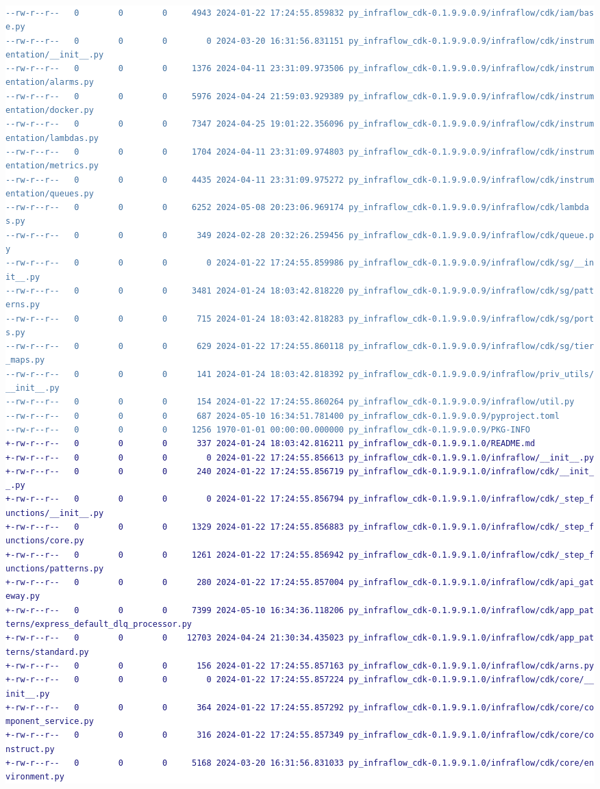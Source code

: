 ```diff
--rw-r--r--   0        0        0     4943 2024-01-22 17:24:55.859832 py_infraflow_cdk-0.1.9.9.0.9/infraflow/cdk/iam/base.py
--rw-r--r--   0        0        0        0 2024-03-20 16:31:56.831151 py_infraflow_cdk-0.1.9.9.0.9/infraflow/cdk/instrumentation/__init__.py
--rw-r--r--   0        0        0     1376 2024-04-11 23:31:09.973506 py_infraflow_cdk-0.1.9.9.0.9/infraflow/cdk/instrumentation/alarms.py
--rw-r--r--   0        0        0     5976 2024-04-24 21:59:03.929389 py_infraflow_cdk-0.1.9.9.0.9/infraflow/cdk/instrumentation/docker.py
--rw-r--r--   0        0        0     7347 2024-04-25 19:01:22.356096 py_infraflow_cdk-0.1.9.9.0.9/infraflow/cdk/instrumentation/lambdas.py
--rw-r--r--   0        0        0     1704 2024-04-11 23:31:09.974803 py_infraflow_cdk-0.1.9.9.0.9/infraflow/cdk/instrumentation/metrics.py
--rw-r--r--   0        0        0     4435 2024-04-11 23:31:09.975272 py_infraflow_cdk-0.1.9.9.0.9/infraflow/cdk/instrumentation/queues.py
--rw-r--r--   0        0        0     6252 2024-05-08 20:23:06.969174 py_infraflow_cdk-0.1.9.9.0.9/infraflow/cdk/lambdas.py
--rw-r--r--   0        0        0      349 2024-02-28 20:32:26.259456 py_infraflow_cdk-0.1.9.9.0.9/infraflow/cdk/queue.py
--rw-r--r--   0        0        0        0 2024-01-22 17:24:55.859986 py_infraflow_cdk-0.1.9.9.0.9/infraflow/cdk/sg/__init__.py
--rw-r--r--   0        0        0     3481 2024-01-24 18:03:42.818220 py_infraflow_cdk-0.1.9.9.0.9/infraflow/cdk/sg/patterns.py
--rw-r--r--   0        0        0      715 2024-01-24 18:03:42.818283 py_infraflow_cdk-0.1.9.9.0.9/infraflow/cdk/sg/ports.py
--rw-r--r--   0        0        0      629 2024-01-22 17:24:55.860118 py_infraflow_cdk-0.1.9.9.0.9/infraflow/cdk/sg/tier_maps.py
--rw-r--r--   0        0        0      141 2024-01-24 18:03:42.818392 py_infraflow_cdk-0.1.9.9.0.9/infraflow/priv_utils/__init__.py
--rw-r--r--   0        0        0      154 2024-01-22 17:24:55.860264 py_infraflow_cdk-0.1.9.9.0.9/infraflow/util.py
--rw-r--r--   0        0        0      687 2024-05-10 16:34:51.781400 py_infraflow_cdk-0.1.9.9.0.9/pyproject.toml
--rw-r--r--   0        0        0     1256 1970-01-01 00:00:00.000000 py_infraflow_cdk-0.1.9.9.0.9/PKG-INFO
+-rw-r--r--   0        0        0      337 2024-01-24 18:03:42.816211 py_infraflow_cdk-0.1.9.9.1.0/README.md
+-rw-r--r--   0        0        0        0 2024-01-22 17:24:55.856613 py_infraflow_cdk-0.1.9.9.1.0/infraflow/__init__.py
+-rw-r--r--   0        0        0      240 2024-01-22 17:24:55.856719 py_infraflow_cdk-0.1.9.9.1.0/infraflow/cdk/__init__.py
+-rw-r--r--   0        0        0        0 2024-01-22 17:24:55.856794 py_infraflow_cdk-0.1.9.9.1.0/infraflow/cdk/_step_functions/__init__.py
+-rw-r--r--   0        0        0     1329 2024-01-22 17:24:55.856883 py_infraflow_cdk-0.1.9.9.1.0/infraflow/cdk/_step_functions/core.py
+-rw-r--r--   0        0        0     1261 2024-01-22 17:24:55.856942 py_infraflow_cdk-0.1.9.9.1.0/infraflow/cdk/_step_functions/patterns.py
+-rw-r--r--   0        0        0      280 2024-01-22 17:24:55.857004 py_infraflow_cdk-0.1.9.9.1.0/infraflow/cdk/api_gateway.py
+-rw-r--r--   0        0        0     7399 2024-05-10 16:34:36.118206 py_infraflow_cdk-0.1.9.9.1.0/infraflow/cdk/app_patterns/express_default_dlq_processor.py
+-rw-r--r--   0        0        0    12703 2024-04-24 21:30:34.435023 py_infraflow_cdk-0.1.9.9.1.0/infraflow/cdk/app_patterns/standard.py
+-rw-r--r--   0        0        0      156 2024-01-22 17:24:55.857163 py_infraflow_cdk-0.1.9.9.1.0/infraflow/cdk/arns.py
+-rw-r--r--   0        0        0        0 2024-01-22 17:24:55.857224 py_infraflow_cdk-0.1.9.9.1.0/infraflow/cdk/core/__init__.py
+-rw-r--r--   0        0        0      364 2024-01-22 17:24:55.857292 py_infraflow_cdk-0.1.9.9.1.0/infraflow/cdk/core/component_service.py
+-rw-r--r--   0        0        0      316 2024-01-22 17:24:55.857349 py_infraflow_cdk-0.1.9.9.1.0/infraflow/cdk/core/construct.py
+-rw-r--r--   0        0        0     5168 2024-03-20 16:31:56.831033 py_infraflow_cdk-0.1.9.9.1.0/infraflow/cdk/core/environment.py
```